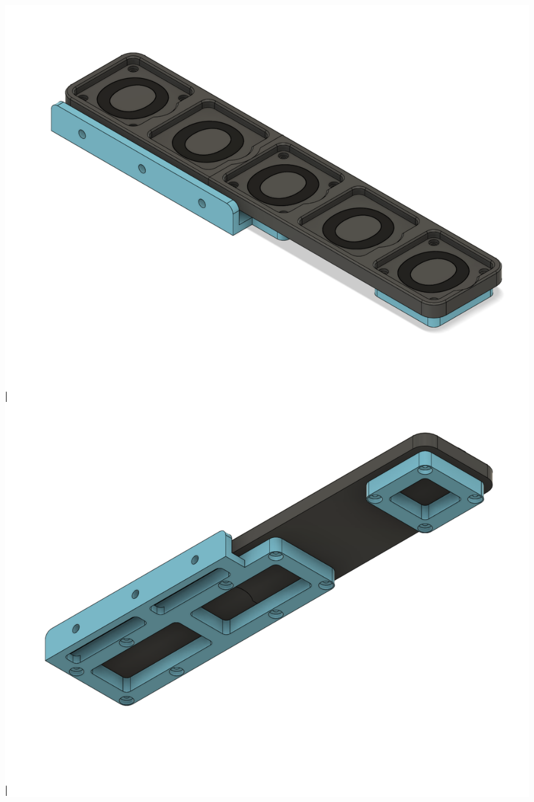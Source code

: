 <img width="10000" src="assets/storage_o_top.png"  alt="robox_segment_02"/>|<img width="10000" src="assets/storage_o_bot.png"  alt="robox_segment_03"/>|